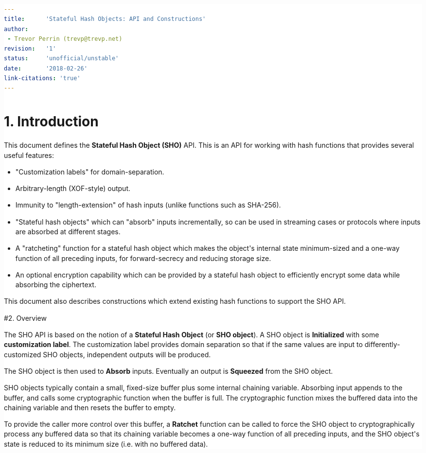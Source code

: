 ```yaml
---
title:      'Stateful Hash Objects: API and Constructions'
author:
 - Trevor Perrin (trevp@trevp.net)
revision:   '1'
status:     'unofficial/unstable'
date:       '2018-02-26'
link-citations: 'true'
---
```


# 1. Introduction

This document defines the **Stateful Hash Object (SHO)** API.  This is an API for working with hash functions that provides several useful features:

 * "Customization labels" for domain-separation.

 * Arbitrary-length (XOF-style) output.

 * Immunity to "length-extension" of hash inputs (unlike functions such as SHA-256).

 * "Stateful hash objects" which can "absorb" inputs incrementally, so can be used in streaming cases or protocols where inputs are absorbed at different stages.

 * A "ratcheting" function for a stateful hash object which makes the object's internal state minimum-sized and a one-way function of all preceding inputs, for forward-secrecy and reducing storage size.

 * An optional encryption capability which can be provided by a stateful hash object to efficiently encrypt some data while absorbing the ciphertext.

This document also describes constructions which extend existing hash functions to support the SHO API.

#2. Overview

The SHO API is based on the notion of a **Stateful Hash Object** (or **SHO object**).  A SHO object is **Initialized** with some **customization label**.  The customization label provides domain separation so that if the same values are input to differently-customized SHO objects, independent outputs will be produced.

The SHO object is then used to **Absorb** inputs.  Eventually an output is **Squeezed** from the SHO object.  

SHO objects typically contain a small, fixed-size buffer plus some internal chaining variable.  Absorbing input appends to the buffer, and calls some cryptographic function when the buffer is full.  The cryptographic function mixes the buffered data into the chaining variable and then resets the buffer to empty.  

To provide the caller more control over this buffer, a **Ratchet** function can be called to force the SHO object to cryptographically process any buffered data so that its chaining variable becomes a one-way function of all preceding inputs, and the SHO object's state is reduced to its minimum size (i.e. with no buffered data).
